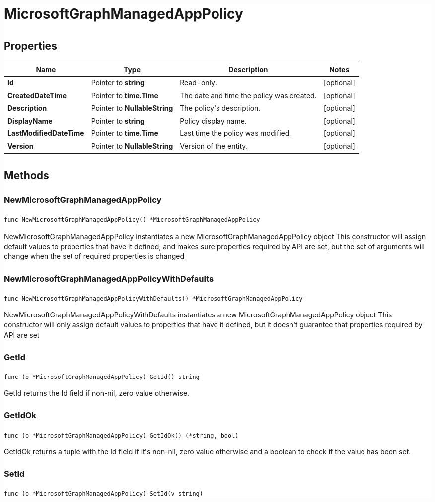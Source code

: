 # MicrosoftGraphManagedAppPolicy

## Properties

Name | Type | Description | Notes
------------ | ------------- | ------------- | -------------
**Id** | Pointer to **string** | Read-only. | [optional] 
**CreatedDateTime** | Pointer to **time.Time** | The date and time the policy was created. | [optional] 
**Description** | Pointer to **NullableString** | The policy&#39;s description. | [optional] 
**DisplayName** | Pointer to **string** | Policy display name. | [optional] 
**LastModifiedDateTime** | Pointer to **time.Time** | Last time the policy was modified. | [optional] 
**Version** | Pointer to **NullableString** | Version of the entity. | [optional] 

## Methods

### NewMicrosoftGraphManagedAppPolicy

`func NewMicrosoftGraphManagedAppPolicy() *MicrosoftGraphManagedAppPolicy`

NewMicrosoftGraphManagedAppPolicy instantiates a new MicrosoftGraphManagedAppPolicy object
This constructor will assign default values to properties that have it defined,
and makes sure properties required by API are set, but the set of arguments
will change when the set of required properties is changed

### NewMicrosoftGraphManagedAppPolicyWithDefaults

`func NewMicrosoftGraphManagedAppPolicyWithDefaults() *MicrosoftGraphManagedAppPolicy`

NewMicrosoftGraphManagedAppPolicyWithDefaults instantiates a new MicrosoftGraphManagedAppPolicy object
This constructor will only assign default values to properties that have it defined,
but it doesn't guarantee that properties required by API are set

### GetId

`func (o *MicrosoftGraphManagedAppPolicy) GetId() string`

GetId returns the Id field if non-nil, zero value otherwise.

### GetIdOk

`func (o *MicrosoftGraphManagedAppPolicy) GetIdOk() (*string, bool)`

GetIdOk returns a tuple with the Id field if it's non-nil, zero value otherwise
and a boolean to check if the value has been set.

### SetId

`func (o *MicrosoftGraphManagedAppPolicy) SetId(v string)`
